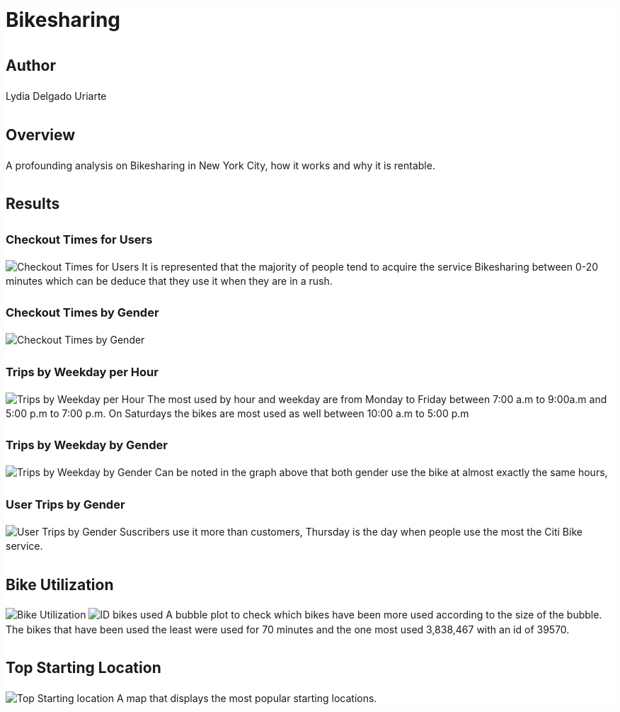 # Bikesharing

## Author
Lydia Delgado Uriarte

## Overview
A profounding analysis on Bikesharing in New York City, how it works and why it is rentable.

## Results

### Checkout Times for Users
<img width="994" alt="Checkout Times for Users" src="https://user-images.githubusercontent.com/71950779/173624002-389cddbc-57c4-4b33-b4ba-d19cf1850b3c.png">
It is represented that the majority of people tend to acquire the service Bikesharing between 0-20 minutes which can be deduce that they use it when they are in a rush.

### Checkout Times by Gender
<img width="995" alt="Checkout Times by Gender" src="https://user-images.githubusercontent.com/71950779/173635088-da7c904e-cd65-4dc4-b881-ba7cd1ea02d7.png">


### Trips by Weekday per Hour
<img width="855" alt="Trips by Weekday per Hour" src="https://user-images.githubusercontent.com/71950779/173635093-0466409d-34b6-45de-b029-a01342249728.png">
The most used by hour and weekday are from Monday to Friday between 7:00 a.m to 9:00a.m and 5:00 p.m to 7:00 p.m. On Saturdays the bikes are most used as well between 10:00 a.m to 5:00 p.m

### Trips by Weekday by Gender
<img width="994" alt="Trips by Weekday by Gender" src="https://user-images.githubusercontent.com/71950779/173625441-af0eea4f-8ade-45d9-a9f4-0e850ada4378.png">
Can be noted in the graph above that both gender use the bike at almost exactly the same hours, 

### User Trips by Gender
<img width="994" alt="User Trips by Gender" src="https://user-images.githubusercontent.com/71950779/173641623-040ca112-9ab1-4699-b5d9-c546db0750a2.png">
Suscribers use it more than customers, Thursday is the day when people use the most the Citi Bike service.


## Bike Utilization
<img width="997" alt="Bike Utilization" src="https://user-images.githubusercontent.com/71950779/173636525-1be1f3a5-1039-46d0-9a30-29d8ee208c86.png">
<img width="998" alt="ID bikes used" src="https://user-images.githubusercontent.com/71950779/173636436-8e114dbe-5379-40e4-98ba-4762b71d76fc.png">
A bubble plot to check which bikes have been more used according to the size of the bubble. 
The bikes that have been used the least were used for 70 minutes and the one most used 3,838,467 with an id of 39570.

## Top Starting Location
<img width="628" alt="Top Starting location" src="https://user-images.githubusercontent.com/71950779/173640491-988a8166-a54c-436e-97df-c5be412ff317.png">
A map that displays the most popular starting locations.
